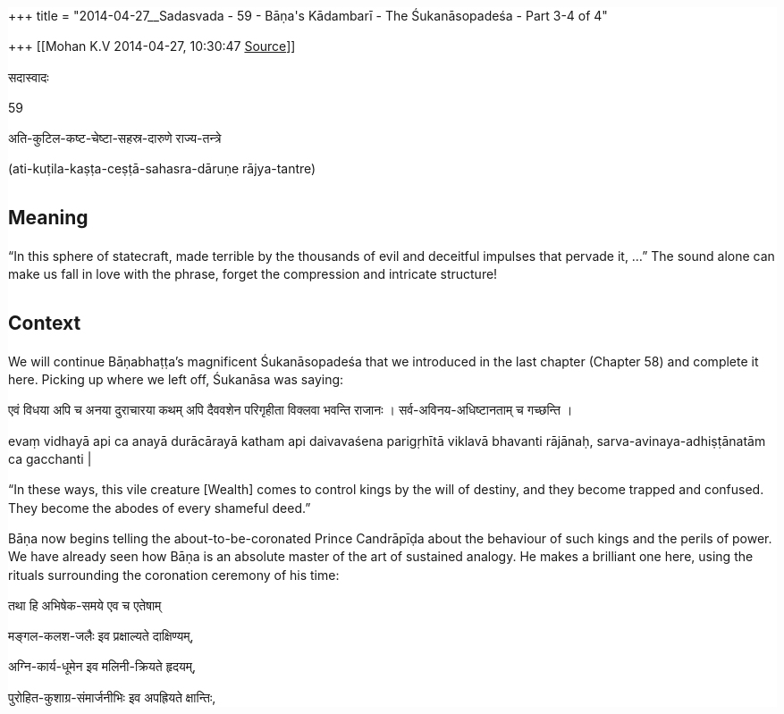 +++
title = "2014-04-27__Sadasvada - 59 - Bāṇa's Kādambarī - The Śukanāsopadeśa - Part 3-4 of 4"

+++
[[Mohan K.V	2014-04-27, 10:30:47 [Source](https://groups.google.com/g/sadaswada/c/Z8XM4EnsWKs)]]



सदास्वादः

59

  

अति-कुटिल-कष्ट-चेष्टा-सहस्र-दारुणे राज्य-तन्त्रे

(ati-kuṭila-kaṣṭa-ceṣṭā-sahasra-dāruṇe rājya-tantre)

  

## Meaning

  

“In this sphere of statecraft, made terrible by the thousands of evil and deceitful impulses that pervade it, …” The sound alone can make us fall in love with the phrase, forget the compression and intricate structure!

  

## Context

  

We will continue Bāṇabhaṭṭa’s magnificent Śukanāsopadeśa that we introduced in the last chapter (Chapter 58) and complete it here. Picking up where we left off, Śukanāsa was saying:

  

एवं विधया अपि च अनया दुराचारया कथम् अपि दैववशेन परिगृहीता विक्लवा भवन्ति राजानः । सर्व-अविनय-अधिष्टानताम् च गच्छन्ति ।

evaṃ vidhayā api ca anayā durācārayā katham api daivavaśena parigṛhītā viklavā bhavanti rājānaḥ, sarva-avinaya-adhiṣṭānatām ca gacchanti \|

  

“In these ways, this vile creature \[Wealth\] comes to control kings by the will of destiny, and they become trapped and confused. They become the abodes of every shameful deed.”

  

Bāṇa now begins telling the about-to-be-coronated Prince Candrāpīḍa about the behaviour of such kings and the perils of power. We have already seen how Bāṇa is an absolute master of the art of sustained analogy. He makes a brilliant one here, using the rituals surrounding the coronation ceremony of his time:

  

तथा हि अभिषेक-समये एव च एतेषाम्

मङ्गल-कलश-जलैः इव प्रक्षाल्यते दाक्षिण्यम्,

अग्नि-कार्य-धूमेन इव मलिनी-क्रियते हृदयम्,

पुरोहित-कुशाग्र-संमार्जनीभिः इव अपह्रियते क्षान्तिः,
